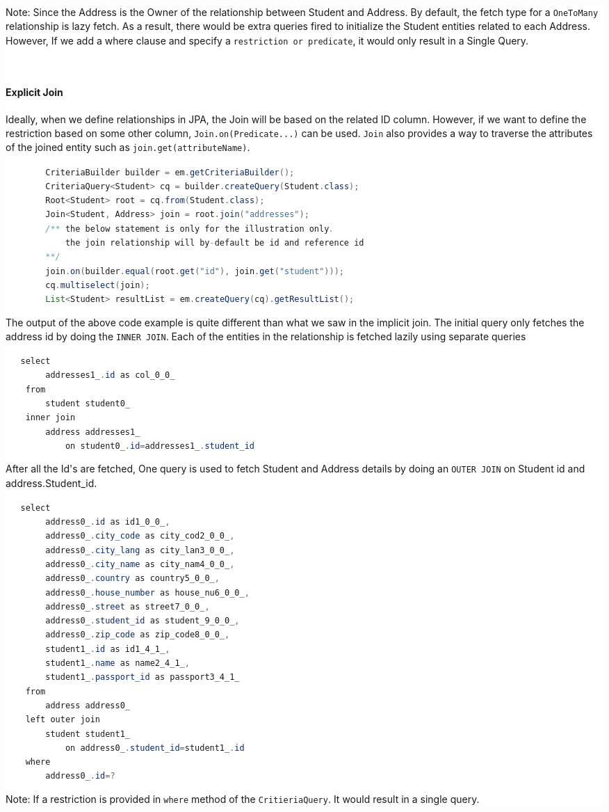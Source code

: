 Note: Since the Address is the Owner of the relationship between Student and Address. By default, the fetch type for a `OneToMany` relationship is lazy fetch. As a result, there would be extra queries fired to initialize the Student entities related to each Address. However, If we add a where clause and specify a `restriction or predicate`, it would only result in a Single Query.

&nbsp;
#### Explicit Join

Ideally, when we define relationships in JPA, the Join will be based on the related ID column. However, if we want to define the restriction based on some other column, `Join.on(Predicate...)` can be used. `Join` also provides a way to traverse the attributes of the joined entity such as `join.get(attributeName)`.

```java
        CriteriaBuilder builder = em.getCriteriaBuilder();
        CriteriaQuery<Student> cq = builder.createQuery(Student.class);
        Root<Student> root = cq.from(Student.class);
        Join<Student, Address> join = root.join("addresses");
        /** the below statement is only for the illustration only.
            the join relationship will by-default be id and reference id
        **/
        join.on(builder.equal(root.get("id"), join.get("student")));
        cq.multiselect(join);
        List<Student> resultList = em.createQuery(cq).getResultList();
```

The output of the above code example is quite different than what we saw in the implicit join. The initial query only fetches the address id by doing the `INNER JOIN`. Each of the entities in the relationship is fetched lazily using separate queries

```java
   select
        addresses1_.id as col_0_0_ 
    from
        student student0_ 
    inner join
        address addresses1_ 
            on student0_.id=addresses1_.student_id 
```

After all the Id's are fetched, One query is used to fetch Student and Address details by doing an `OUTER JOIN` on Student id and address.Student_id.

```java
   select
        address0_.id as id1_0_0_,
        address0_.city_code as city_cod2_0_0_,
        address0_.city_lang as city_lan3_0_0_,
        address0_.city_name as city_nam4_0_0_,
        address0_.country as country5_0_0_,
        address0_.house_number as house_nu6_0_0_,
        address0_.street as street7_0_0_,
        address0_.student_id as student_9_0_0_,
        address0_.zip_code as zip_code8_0_0_,
        student1_.id as id1_4_1_,
        student1_.name as name2_4_1_,
        student1_.passport_id as passport3_4_1_ 
    from
        address address0_ 
    left outer join
        student student1_ 
            on address0_.student_id=student1_.id 
    where
        address0_.id=?
```
Note: If a restriction is provided in `where` method of the `CritieriaQuery`. It would result in a single query.
